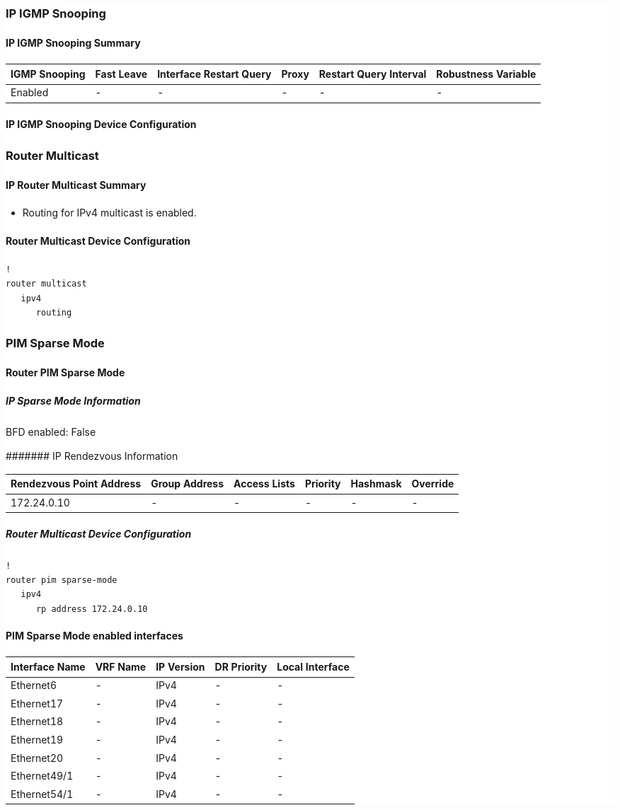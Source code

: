 ### IP IGMP Snooping

#### IP IGMP Snooping Summary

| IGMP Snooping | Fast Leave | Interface Restart Query | Proxy | Restart Query Interval | Robustness Variable |
| ------------- | ---------- | ----------------------- | ----- | ---------------------- | ------------------- |
| Enabled | - | - | - | - | - |

#### IP IGMP Snooping Device Configuration

```eos
```

### Router Multicast

#### IP Router Multicast Summary

- Routing for IPv4 multicast is enabled.

#### Router Multicast Device Configuration

```eos
!
router multicast
   ipv4
      routing
```


### PIM Sparse Mode

#### Router PIM Sparse Mode

##### IP Sparse Mode Information

BFD enabled: False

####### IP Rendezvous Information

| Rendezvous Point Address | Group Address | Access Lists | Priority | Hashmask | Override |
| ------------------------ | ------------- | ------------ | -------- | -------- | -------- |
| 172.24.0.10 | - | - | - | - | - |

##### Router Multicast Device Configuration

```eos
!
router pim sparse-mode
   ipv4
      rp address 172.24.0.10
```

#### PIM Sparse Mode enabled interfaces

| Interface Name | VRF Name | IP Version | DR Priority | Local Interface |
| -------------- | -------- | ---------- | ----------- | --------------- |
| Ethernet6 | - | IPv4 | - | - |
| Ethernet17 | - | IPv4 | - | - |
| Ethernet18 | - | IPv4 | - | - |
| Ethernet19 | - | IPv4 | - | - |
| Ethernet20 | - | IPv4 | - | - |
| Ethernet49/1 | - | IPv4 | - | - |
| Ethernet54/1 | - | IPv4 | - | - |